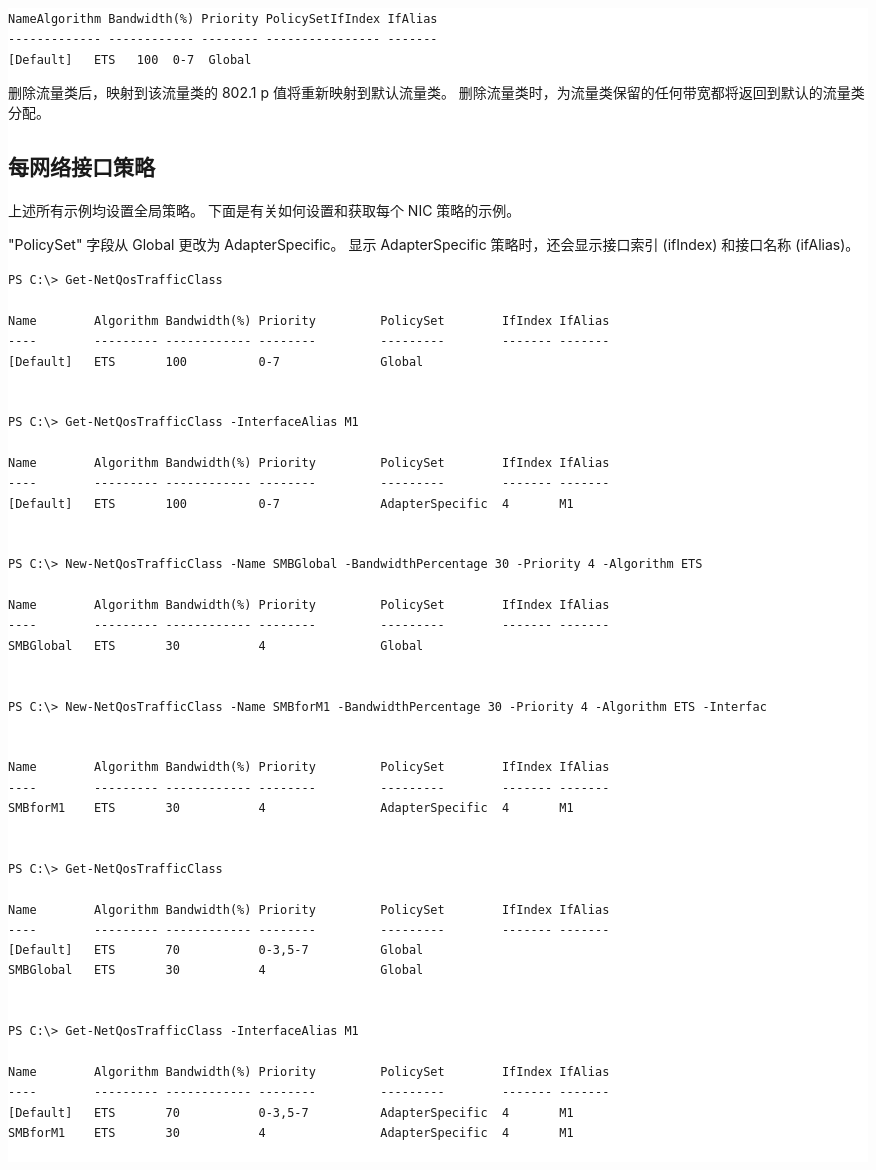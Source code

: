     NameAlgorithm Bandwidth(%) Priority PolicySetIfIndex IfAlias
    ------------- ------------ -------- ---------------- -------
    [Default]   ETS   100  0-7  Global
    

删除流量类后，映射到该流量类的 802.1 p 值将重新映射到默认流量类。 删除流量类时，为流量类保留的任何带宽都将返回到默认的流量类分配。

## <a name="per-network-interface-policies"></a>每网络接口策略

上述所有示例均设置全局策略。 下面是有关如何设置和获取每个 NIC 策略的示例。 

"PolicySet" 字段从 Global 更改为 AdapterSpecific。 显示 AdapterSpecific 策略时，还会显示接口索引 \(ifIndex\) 和接口名称 \(ifAlias\)。

```
PS C:\> Get-NetQosTrafficClass

Name        Algorithm Bandwidth(%) Priority         PolicySet        IfIndex IfAlias
----        --------- ------------ --------         ---------        ------- -------
[Default]   ETS       100          0-7              Global


PS C:\> Get-NetQosTrafficClass -InterfaceAlias M1

Name        Algorithm Bandwidth(%) Priority         PolicySet        IfIndex IfAlias
----        --------- ------------ --------         ---------        ------- -------
[Default]   ETS       100          0-7              AdapterSpecific  4       M1


PS C:\> New-NetQosTrafficClass -Name SMBGlobal -BandwidthPercentage 30 -Priority 4 -Algorithm ETS

Name        Algorithm Bandwidth(%) Priority         PolicySet        IfIndex IfAlias
----        --------- ------------ --------         ---------        ------- -------
SMBGlobal   ETS       30           4                Global


PS C:\> New-NetQosTrafficClass -Name SMBforM1 -BandwidthPercentage 30 -Priority 4 -Algorithm ETS -Interfac


Name        Algorithm Bandwidth(%) Priority         PolicySet        IfIndex IfAlias
----        --------- ------------ --------         ---------        ------- -------
SMBforM1    ETS       30           4                AdapterSpecific  4       M1


PS C:\> Get-NetQosTrafficClass

Name        Algorithm Bandwidth(%) Priority         PolicySet        IfIndex IfAlias
----        --------- ------------ --------         ---------        ------- -------
[Default]   ETS       70           0-3,5-7          Global
SMBGlobal   ETS       30           4                Global


PS C:\> Get-NetQosTrafficClass -InterfaceAlias M1

Name        Algorithm Bandwidth(%) Priority         PolicySet        IfIndex IfAlias
----        --------- ------------ --------         ---------        ------- -------
[Default]   ETS       70           0-3,5-7          AdapterSpecific  4       M1
SMBforM1    ETS       30           4                AdapterSpecific  4       M1


```
